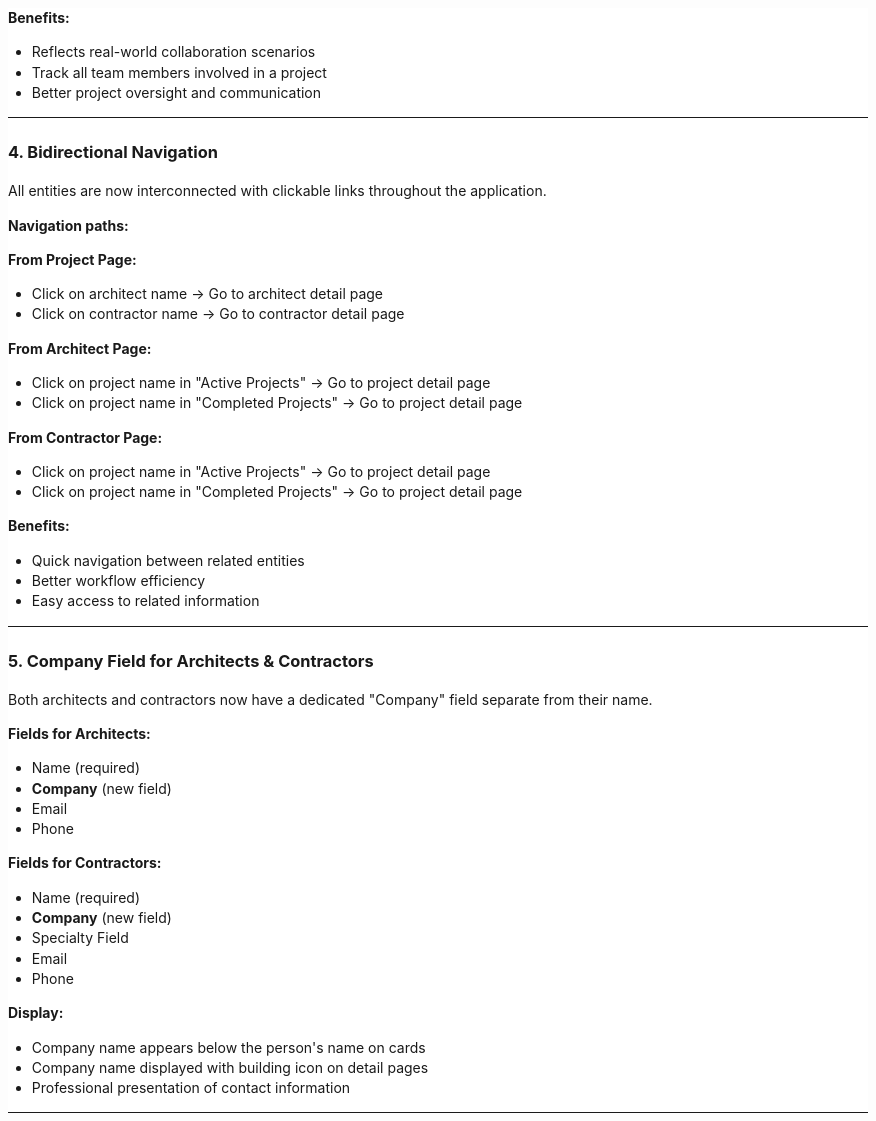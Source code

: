 **Benefits:**
- Reflects real-world collaboration scenarios
- Track all team members involved in a project
- Better project oversight and communication

---

### 4. **Bidirectional Navigation**

All entities are now interconnected with clickable links throughout the application.

**Navigation paths:**

**From Project Page:**
- Click on architect name → Go to architect detail page
- Click on contractor name → Go to contractor detail page

**From Architect Page:**
- Click on project name in "Active Projects" → Go to project detail page
- Click on project name in "Completed Projects" → Go to project detail page

**From Contractor Page:**
- Click on project name in "Active Projects" → Go to project detail page
- Click on project name in "Completed Projects" → Go to project detail page

**Benefits:**
- Quick navigation between related entities
- Better workflow efficiency
- Easy access to related information

---

### 5. **Company Field for Architects & Contractors**

Both architects and contractors now have a dedicated "Company" field separate from their name.

**Fields for Architects:**
- Name (required)
- **Company** (new field)
- Email
- Phone

**Fields for Contractors:**
- Name (required)
- **Company** (new field)
- Specialty Field
- Email
- Phone

**Display:**
- Company name appears below the person's name on cards
- Company name displayed with building icon on detail pages
- Professional presentation of contact information

---
